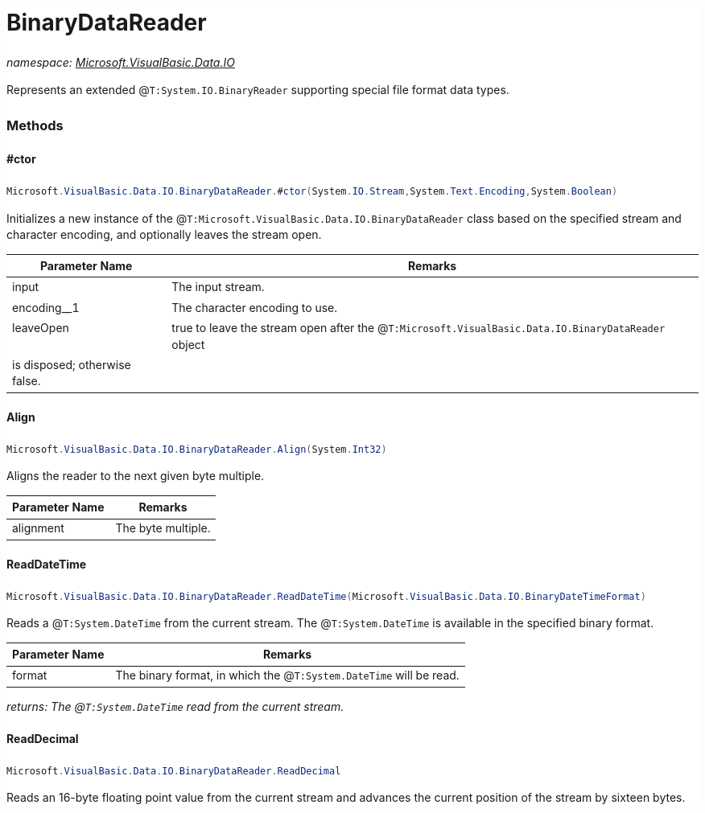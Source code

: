 ﻿# BinaryDataReader
_namespace: [Microsoft.VisualBasic.Data.IO](./index.md)_

Represents an extended @``T:System.IO.BinaryReader`` supporting special file format data types.



### Methods

#### #ctor
```csharp
Microsoft.VisualBasic.Data.IO.BinaryDataReader.#ctor(System.IO.Stream,System.Text.Encoding,System.Boolean)
```
Initializes a new instance of the @``T:Microsoft.VisualBasic.Data.IO.BinaryDataReader`` class based on the specified stream and
 character encoding, and optionally leaves the stream open.

|Parameter Name|Remarks|
|--------------|-------|
|input|The input stream.|
|encoding__1|The character encoding to use.|
|leaveOpen|true to leave the stream open after the @``T:Microsoft.VisualBasic.Data.IO.BinaryDataReader`` object
 is disposed; otherwise false.|


#### Align
```csharp
Microsoft.VisualBasic.Data.IO.BinaryDataReader.Align(System.Int32)
```
Aligns the reader to the next given byte multiple.

|Parameter Name|Remarks|
|--------------|-------|
|alignment|The byte multiple.|


#### ReadDateTime
```csharp
Microsoft.VisualBasic.Data.IO.BinaryDataReader.ReadDateTime(Microsoft.VisualBasic.Data.IO.BinaryDateTimeFormat)
```
Reads a @``T:System.DateTime`` from the current stream. The @``T:System.DateTime`` is available in the
 specified binary format.

|Parameter Name|Remarks|
|--------------|-------|
|format|The binary format, in which the @``T:System.DateTime`` will be read.|


_returns: The @``T:System.DateTime`` read from the current stream._

#### ReadDecimal
```csharp
Microsoft.VisualBasic.Data.IO.BinaryDataReader.ReadDecimal
```
Reads an 16-byte floating point value from the current stream and advances the current position of the
 stream by sixteen bytes.
